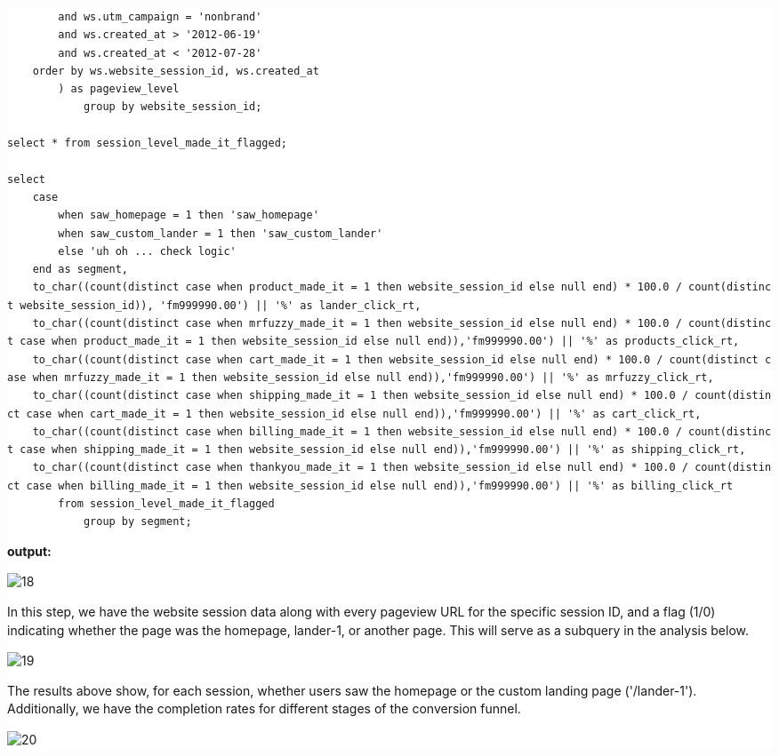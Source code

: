 ```
        and ws.utm_campaign = 'nonbrand'
        and ws.created_at > '2012-06-19'
        and ws.created_at < '2012-07-28'
    order by ws.website_session_id, ws.created_at
		) as pageview_level
			group by website_session_id;

select * from session_level_made_it_flagged;			

select
    case
        when saw_homepage = 1 then 'saw_homepage'
        when saw_custom_lander = 1 then 'saw_custom_lander'
        else 'uh oh ... check logic'
    end as segment,
    to_char((count(distinct case when product_made_it = 1 then website_session_id else null end) * 100.0 / count(distinct website_session_id)), 'fm999990.00') || '%' as lander_click_rt,
    to_char((count(distinct case when mrfuzzy_made_it = 1 then website_session_id else null end) * 100.0 / count(distinct case when product_made_it = 1 then website_session_id else null end)),'fm999990.00') || '%' as products_click_rt,
    to_char((count(distinct case when cart_made_it = 1 then website_session_id else null end) * 100.0 / count(distinct case when mrfuzzy_made_it = 1 then website_session_id else null end)),'fm999990.00') || '%' as mrfuzzy_click_rt,
    to_char((count(distinct case when shipping_made_it = 1 then website_session_id else null end) * 100.0 / count(distinct case when cart_made_it = 1 then website_session_id else null end)),'fm999990.00') || '%' as cart_click_rt,
    to_char((count(distinct case when billing_made_it = 1 then website_session_id else null end) * 100.0 / count(distinct case when shipping_made_it = 1 then website_session_id else null end)),'fm999990.00') || '%' as shipping_click_rt,
    to_char((count(distinct case when thankyou_made_it = 1 then website_session_id else null end) * 100.0 / count(distinct case when billing_made_it = 1 then website_session_id else null end)),'fm999990.00') || '%' as billing_click_rt
		from session_level_made_it_flagged
			group by segment;
```

**output:**

![18](https://github.com/user-attachments/assets/6b5ab005-5eb3-482c-82c8-06464e6313b1)

In this step, we have the website session data along with every pageview URL for the specific session ID, and a flag (1/0) indicating whether the page was the homepage, lander-1, or another page. This will serve as a subquery in the analysis below.

![19](https://github.com/user-attachments/assets/430dbd93-8302-4e89-93fe-db36bd325622)

The results above show, for each session, whether users saw the homepage or the custom landing page ('/lander-1'). Additionally, we have the completion rates for different stages of the conversion funnel.

![20](https://github.com/user-attachments/assets/f4c0e3ed-96f0-49ed-a40c-c92b9bf6a54f)
